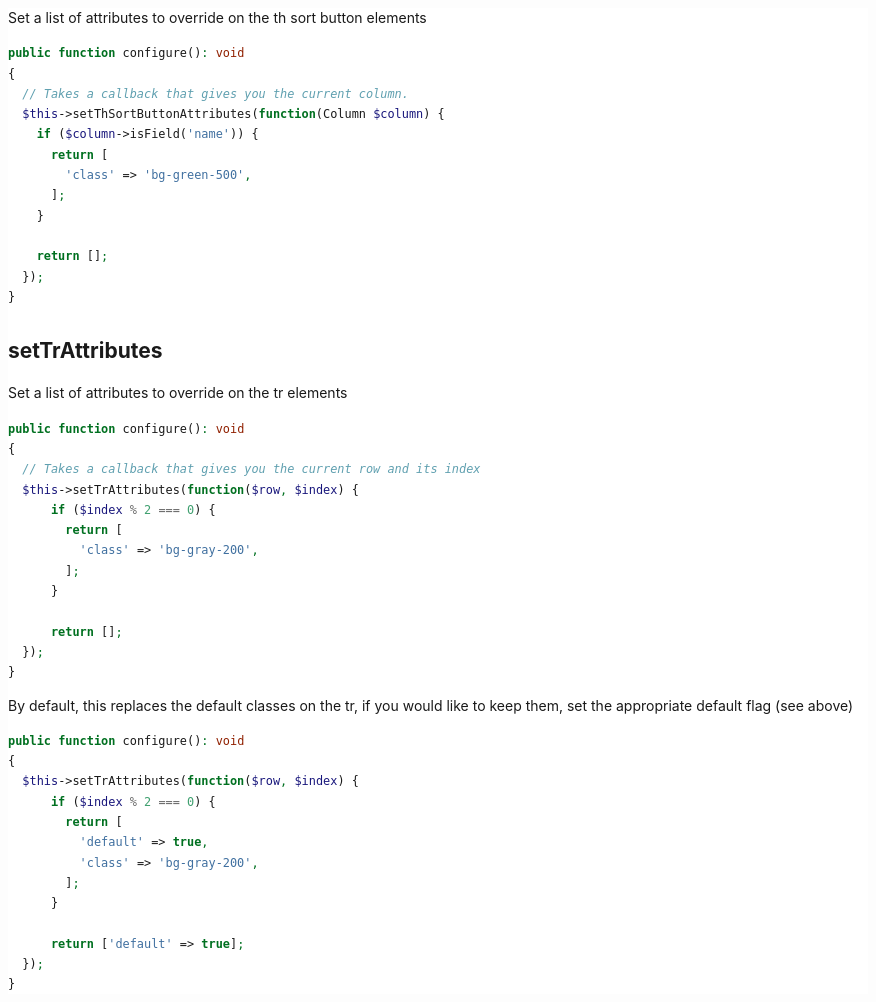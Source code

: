 Set a list of attributes to override on the th sort button elements

```php
public function configure(): void
{
  // Takes a callback that gives you the current column.
  $this->setThSortButtonAttributes(function(Column $column) {
    if ($column->isField('name')) {
      return [
        'class' => 'bg-green-500',
      ];
    }

    return [];
  });
}
```

## setTrAttributes

Set a list of attributes to override on the tr elements

```php
public function configure(): void
{
  // Takes a callback that gives you the current row and its index
  $this->setTrAttributes(function($row, $index) {
      if ($index % 2 === 0) {
        return [
          'class' => 'bg-gray-200',
        ];
      }

      return [];
  });
}
```

By default, this replaces the default classes on the tr, if you would like to keep them, set the appropriate default flag (see above)

```php
public function configure(): void
{
  $this->setTrAttributes(function($row, $index) {
      if ($index % 2 === 0) {
        return [
          'default' => true,
          'class' => 'bg-gray-200',
        ];
      }

      return ['default' => true];
  });
}
```
